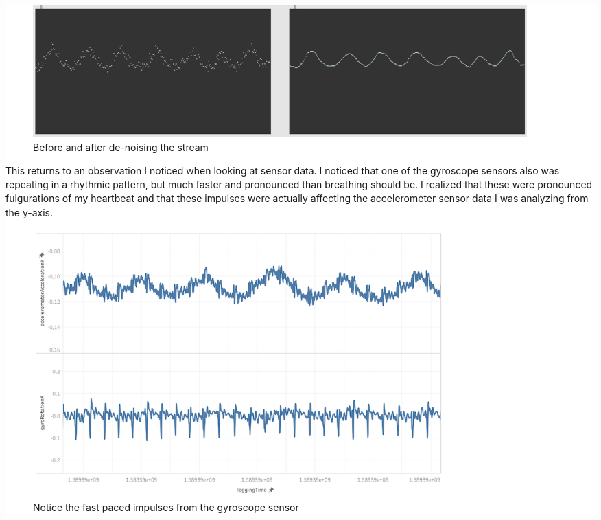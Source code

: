 <figure>
    <img src="/assets/image/2020_05_20_jacksong_noisey.png" width="720px">
    <figcaption>Before and after de-noising the stream</figcaption>
</figure>

This returns to an observation I noticed when looking at sensor data. I noticed that one of the gyroscope sensors also was repeating in a rhythmic pattern, but much faster and pronounced than breathing should be. I realized that these were pronounced fulgurations of my heartbeat and that these impulses were actually affecting the accelerometer sensor data I was analyzing from the y-axis.

<figure>
    <img src="/assets/image/2020_05_20_jacksong_gyro-and-accel.png" width="600px">
    <figcaption>Notice the fast paced impulses from the gyroscope sensor</figcaption>
</figure>
